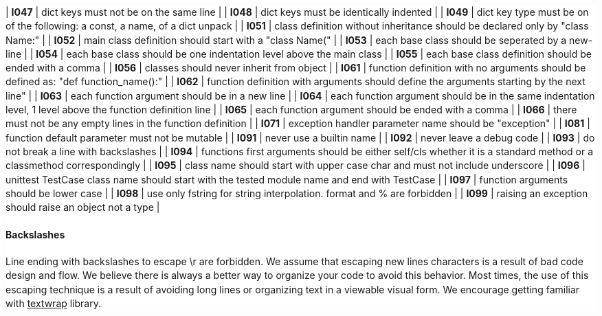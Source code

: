| **I047** | dict keys must not be on the same line                                                                               |
| **I048** | dict keys must be identically indented                                                                               |
| **I049** | dict key type must be on of the following: a const, a name, of a dict unpack                                         |
| **I051** | class definition without inheritance should be declared only by "class Name:"                                        |
| **I052** | main class definition should start with a  "class Name("                                                             |
| **I053** | each base class should be seperated by a new-line                                                                    |
| **I054** | each base class should be one indentation level above the main class                                                 |
| **I055** | each base class definition should be ended with a comma                                                              |
| **I056** | classes should never inherit from object                                                                             |
| **I061** | function definition with no arguments should be defined as: "def function_name():"                                   |
| **I062** | function definition with arguments should define the arguments starting by the next line"                            |
| **I063** | each function argument should be in a new line                                                                       |
| **I064** | each function argument should be in the same indentation level, 1 level above the function definition line           |
| **I065** | each function argument should be ended with a comma                                                                  |
| **I066** | there must not be any empty lines in the function definition                                                          |
| **I071** | exception handler parameter name should be "exception"                                                               |
| **I081** | function default parameter must not be mutable                                                                       |
| **I091** | never use a builtin name                                                                                             |
| **I092** | never leave a debug code                                                                                             |
| **I093** | do not break a line with backslashes                                                                                 |
| **I094** | functions first arguments should be either self/cls whether it is a standard method or a classmethod correspondingly |
| **I095** | class name should start with upper case char and must not include underscore                                         |
| **I096** | unittest TestCase class name should start with the tested module name and end with TestCase                          |
| **I097** | function arguments should be lower case                                                                              |
| **I098** | use only fstring for string interpolation. format and % are forbidden                                                |
| **I099** | raising an exception should raise an object not a type                                                               |

#### Backslashes

Line ending with backslashes to escape \r are forbidden. We assume that escaping new lines characters is a result of bad code design and flow. We believe there is always a better way to organize your code to avoid this behavior. Most times, the use of this escaping technique is a result of avoiding long lines or organizing text in a viewable visual form. We encourage getting familiar with [textwrap](https://docs.python.org/3/library/textwrap.html) library.
